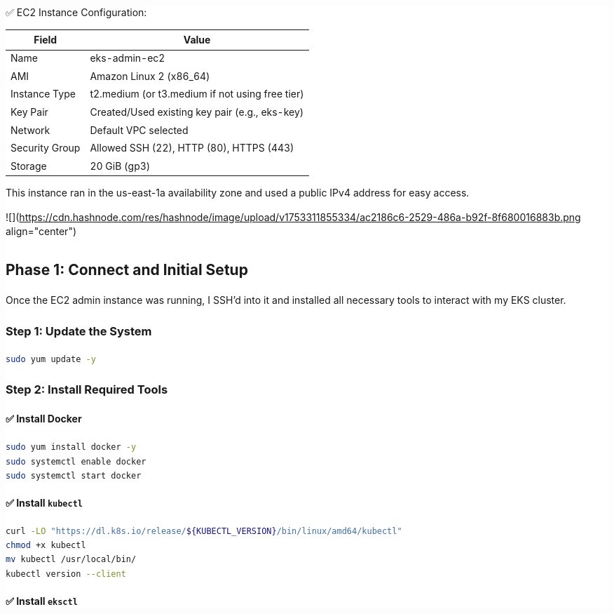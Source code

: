 ✅ EC2 Instance Configuration:

| Field | Value |
| --- | --- |
| Name | eks-admin-ec2 |
| AMI | Amazon Linux 2 (x86\_64) |
| Instance Type | t2.medium (or t3.medium if not using free tier) |
| Key Pair | Created/Used existing key pair (e.g., eks-key) |
| Network | Default VPC selected |
| Security Group | Allowed SSH (22), HTTP (80), HTTPS (443) |
| Storage | 20 GiB (gp3) |

This instance ran in the us-east-1a availability zone and used a public IPv4 address for easy access.

![](https://cdn.hashnode.com/res/hashnode/image/upload/v1753311855334/ac2186c6-2529-486a-b92f-8f680016883b.png align="center")

## Phase 1: Connect and Initial Setup

Once the EC2 admin instance was running, I SSH’d into it and installed all necessary tools to interact with my EKS cluster.

### Step 1: Update the System

```bash
sudo yum update -y
```

### Step 2: Install Required Tools

#### ✅ Install Docker

```bash
sudo yum install docker -y
sudo systemctl enable docker
sudo systemctl start docker
```

#### ✅ Install `kubectl`

```bash
curl -LO "https://dl.k8s.io/release/${KUBECTL_VERSION}/bin/linux/amd64/kubectl"
chmod +x kubectl
mv kubectl /usr/local/bin/
kubectl version --client
```

#### ✅ Install `eksctl`
